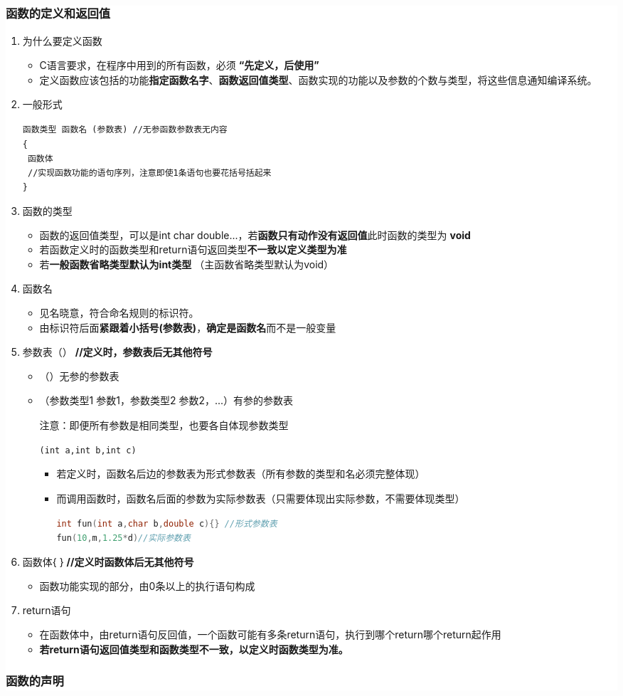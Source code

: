 ### 函数的定义和返回值

1. 为什么要定义函数

   - C语言要求，在程序中用到的所有函数，必须 **“先定义，后使用”**
   - 定义函数应该包括的功能**指定函数名字**、**函数返回值类型**、函数实现的功能以及参数的个数与类型，将这些信息通知编译系统。

2. 一般形式

   ```
   函数类型 函数名 (参数表) //无参函数参数表无内容
   {
    函数体
    //实现函数功能的语句序列，注意即使1条语句也要花括号括起来
   }
   ```

3. 函数的类型

   - 函数的返回值类型，可以是int char double...，若**函数只有动作没有返回值**此时函数的类型为 **void**
   - 若函数定义时的函数类型和return语句返回类型**不一致以定义类型为准**
   - 若**一般函数省略类型默认为int类型** （主函数省略类型默认为void）

4. 函数名

   - 见名晓意，符合命名规则的标识符。
   - 由标识符后面**紧跟着小括号(参数表)**，**确定是函数名**而不是一般变量

5. 参数表（） **//定义时，参数表后无其他符号**

   - （）无参的参数表

   - （参数类型1 参数1，参数类型2 参数2，...）有参的参数表

     注意：即便所有参数是相同类型，也要各自体现参数类型

     ```
     (int a,int b,int c)
     ```

     - 若定义时，函数名后边的参数表为形式参数表（所有参数的类型和名必须完整体现）

     - 而调用函数时，函数名后面的参数为实际参数表（只需要体现出实际参数，不需要体现类型）

       ```c
       int fun(int a,char b,double c){} //形式参数表
       fun(10,m,1.25*d)//实际参数表
       ```

6. 函数体{ } **//定义时函数体后无其他符号**

   - 函数功能实现的部分，由0条以上的执行语句构成

7. return语句

   - 在函数体中，由return语句反回值，一个函数可能有多条return语句，执行到哪个return哪个return起作用
   - **若return语句返回值类型和函数类型不一致，以定义时函数类型为准。**

### 函数的声明
